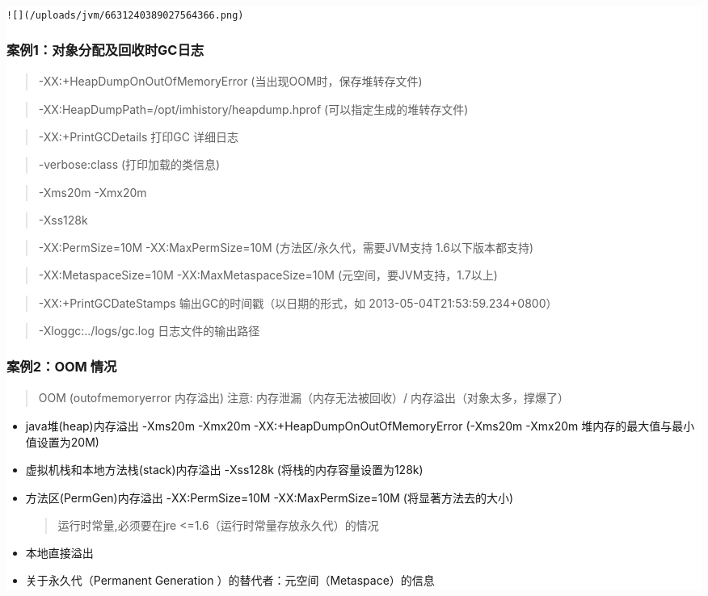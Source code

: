     ![](/uploads/jvm/6631240389027564366.png)

### 案例1：对象分配及回收时GC日志

> -XX:+HeapDumpOnOutOfMemoryError  (当出现OOM时，保存堆转存文件)

> -XX:HeapDumpPath=/opt/imhistory/heapdump.hprof (可以指定生成的堆转存文件)

> -XX:+PrintGCDetails  打印GC 详细日志

> -verbose:class (打印加载的类信息)

> -Xms20m -Xmx20m 

> -Xss128k

> -XX:PermSize=10M -XX:MaxPermSize=10M (方法区/永久代，需要JVM支持 1.6以下版本都支持)

> -XX:MetaspaceSize=10M -XX:MaxMetaspaceSize=10M  (元空间，要JVM支持，1.7以上)

> -XX:+PrintGCDateStamps 输出GC的时间戳（以日期的形式，如 2013-05-04T21:53:59.234+0800）

> -Xloggc:../logs/gc.log 日志文件的输出路径


### 案例2：OOM 情况
> OOM (outofmemoryerror 内存溢出) 注意: 内存泄漏（内存无法被回收）/ 内存溢出（对象太多，撑爆了）

* java堆(heap)内存溢出 -Xms20m -Xmx20m -XX:+HeapDumpOnOutOfMemoryError  (-Xms20m -Xmx20m 堆内存的最大值与最小值设置为20M)
    

* 虚拟机栈和本地方法栈(stack)内存溢出  -Xss128k (将栈的内存容量设置为128k)

* 方法区(PermGen)内存溢出 -XX:PermSize=10M -XX:MaxPermSize=10M  (将显著方法去的大小)
    > 运行时常量,必须要在jre <=1.6（运行时常量存放永久代）的情况
    

* 本地直接溢出 

* 关于永久代（Permanent Generation ）的替代者：元空间（Metaspace）的信息
